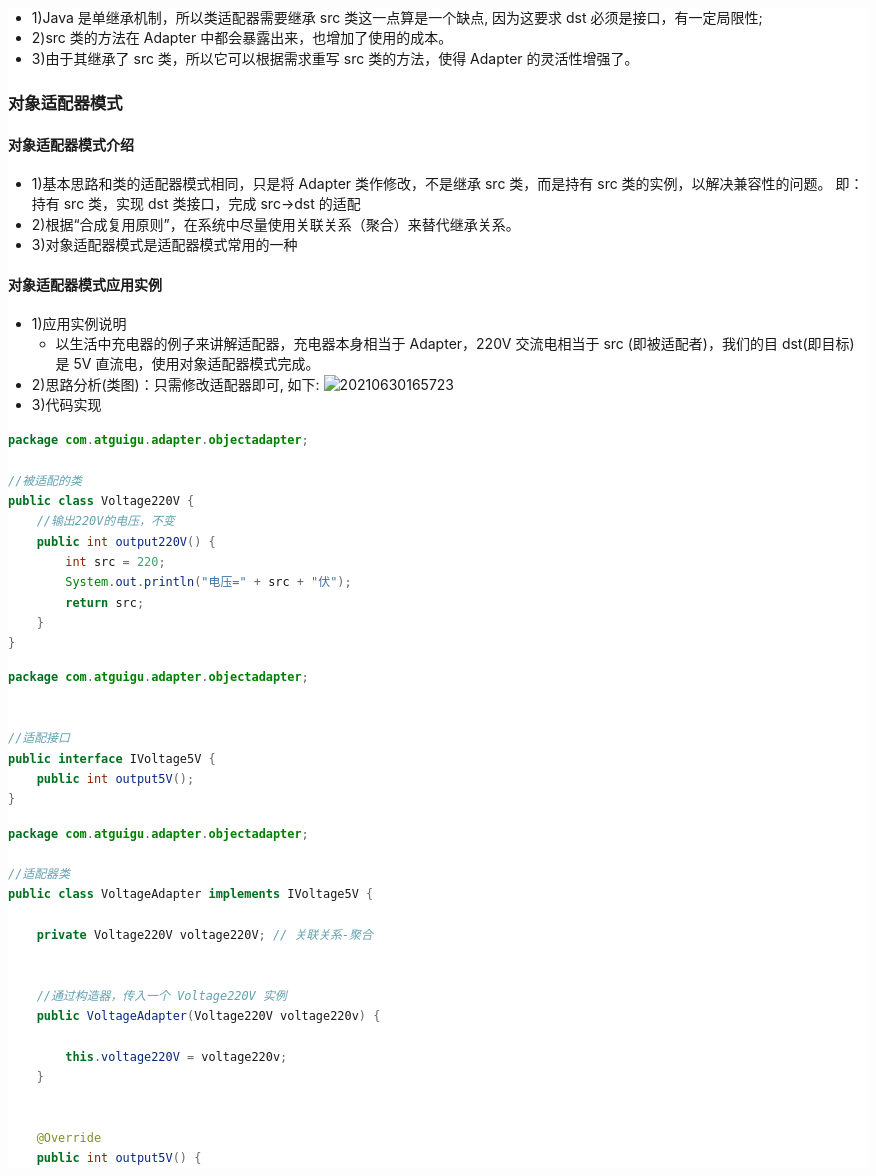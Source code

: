 - 1)Java 是单继承机制，所以类适配器需要继承 src 类这一点算是一个缺点, 因为这要求 dst 必须是接口，有一定局限性;
- 2)src 类的方法在 Adapter 中都会暴露出来，也增加了使用的成本。
- 3)由于其继承了 src 类，所以它可以根据需求重写 src 类的方法，使得 Adapter 的灵活性增强了。

### 对象适配器模式

#### 对象适配器模式介绍

- 1)基本思路和类的适配器模式相同，只是将 Adapter 类作修改，不是继承 src 类，而是持有 src 类的实例，以解决兼容性的问题。 即：持有 src 类，实现 dst  类接口，完成 src->dst 的适配
- 2)根据“合成复用原则”，在系统中尽量使用关联关系（聚合）来替代继承关系。
- 3)对象适配器模式是适配器模式常用的一种

#### 对象适配器模式应用实例

- 1)应用实例说明
  - 以生活中充电器的例子来讲解适配器，充电器本身相当于 Adapter，220V 交流电相当于 src (即被适配者)，我们的目 dst(即目标)是 5V 直流电，使用对象适配器模式完成。
- 2)思路分析(类图)：只需修改适配器即可, 如下:
![20210630165723](https://cdn.jsdelivr.net/gh/qouson/my-pic-bed/pic/20210630165723.png)
- 3)代码实现

```java
package com.atguigu.adapter.objectadapter;

//被适配的类
public class Voltage220V {
    //输出220V的电压，不变
    public int output220V() {
        int src = 220;
        System.out.println("电压=" + src + "伏");
        return src;
    }
}

```

```java
package com.atguigu.adapter.objectadapter;


//适配接口
public interface IVoltage5V {
    public int output5V();
}

```

```java
package com.atguigu.adapter.objectadapter;

//适配器类
public class VoltageAdapter implements IVoltage5V {

    private Voltage220V voltage220V; // 关联关系-聚合


    //通过构造器，传入一个 Voltage220V 实例
    public VoltageAdapter(Voltage220V voltage220v) {

        this.voltage220V = voltage220v;
    }


    @Override
    public int output5V() {

```